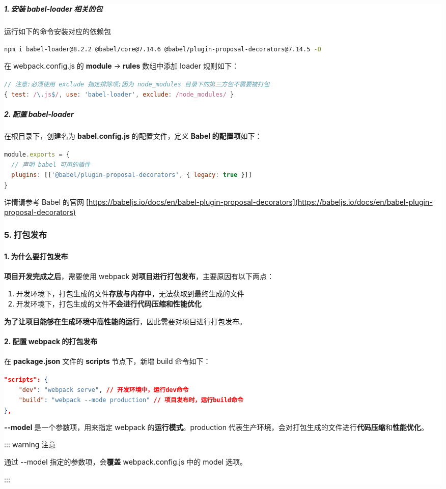 
##### 1. 安装 babel-loader 相关的包

运行如下的命令安装对应的依赖包

```bash
npm i babel-loader@8.2.2 @babel/core@7.14.6 @babel/plugin-proposal-decorators@7.14.5 -D
```

在 webpack.config.js 的 **module** -> **rules** 数组中添加 loader 规则如下：

```javascript
// 注意:必须使用 exclude 指定排除项;因为 node_modules 目录下的第三方包不需要被打包
{ test: /\.js$/, use: 'babel-loader', exclude: /node_modules/ }
```

##### 2. 配置 babel-loader

在根目录下，创建名为 **babel.config.js** 的配置文件，定义 **Babel 的配置项**如下：

```javascript
module.exports = {
  // 声明 babel 可用的插件
  plugins: [['@babel/plugin-proposal-decorators', { legacy: true }]]
}
```

详情请参考 Babel 的官网 [https://babeljs.io/docs/en/babel-plugin-proposal-decorators](https://babeljs.io/docs/en/babel-plugin-proposal-decorators)

### 5. 打包发布

#### 1. 为什么要打包发布

**项目开发完成之后**，需要使用 webpack **对项目进行打包发布**，主要原因有以下两点：

1. 开发环境下，打包生成的文件**存放与内存中**，无法获取到最终生成的文件
2. 开发环境下，打包生成的文件**不会进行代码压缩和性能优化**

**为了让项目能够在生成环境中高性能的运行**，因此需要对项目进行打包发布。

#### 2. 配置 webpack 的打包发布

在 **package.json** 文件的 **scripts** 节点下，新增 build 命令如下：

```json
"scripts": {
    "dev": "webpack serve", // 开发环境中，运行dev命令
    "build": "webpack --mode production" // 项目发布时，运行build命令
},
```

**--model** 是一个参数项，用来指定 webpack 的**运行模式**。production 代表生产环境，会对打包生成的文件进行**代码压缩**和**性能优化**。

::: warning 注意

通过 --model 指定的参数项，会**覆盖** webpack.config.js 中的 model 选项。

:::
